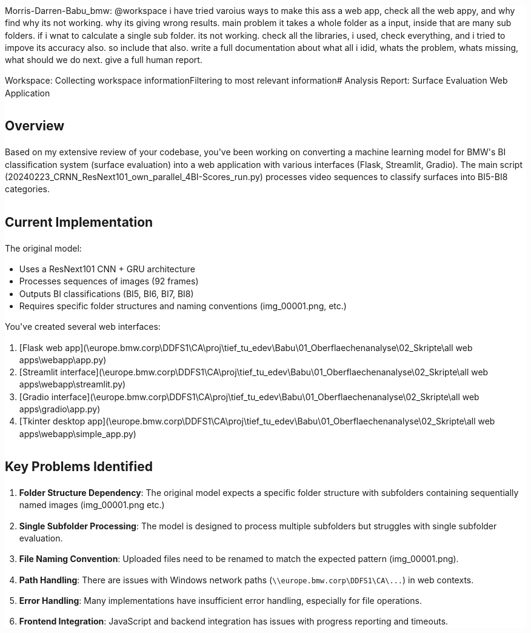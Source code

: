 Morris-Darren-Babu_bmw: @workspace  i have tried varoius ways to make this ass a web app, check all the web appy, and why find why its not working. why its giving wrong results. main problem it takes a whole folder as a input, inside that are many sub folders. if i wnat to calculate a single sub folder. its not working. check all the libraries, i used, check everything, and i tried to impove its accuracy also. so include that also. write a full documentation about what all i idid, whats the problem, whats missing, what should we do next. give a full human report.

Workspace: Collecting workspace informationFiltering to most relevant information# Analysis Report: Surface Evaluation Web Application

## Overview

Based on my extensive review of your codebase, you've been working on converting a machine learning model for BMW's BI classification system (surface evaluation) into a web application with various interfaces (Flask, Streamlit, Gradio). The main script (20240223_CRNN_ResNext101_own_parallel_4BI-Scores_run.py) processes video sequences to classify surfaces into BI5-BI8 categories.

## Current Implementation

The original model:
- Uses a ResNext101 CNN + GRU architecture
- Processes sequences of images (92 frames)
- Outputs BI classifications (BI5, BI6, BI7, BI8)
- Requires specific folder structures and naming conventions (img_00001.png, etc.)

You've created several web interfaces:
1. [Flask web app](\\europe.bmw.corp\DDFS1\CA\proj\tief_tu_edev\Babu\01_Oberflaechenanalyse\02_Skripte\all web apps\webapp\app.py)
2. [Streamlit interface](\\europe.bmw.corp\DDFS1\CA\proj\tief_tu_edev\Babu\01_Oberflaechenanalyse\02_Skripte\all web apps\webapp\streamlit.py)
3. [Gradio interface](\\europe.bmw.corp\DDFS1\CA\proj\tief_tu_edev\Babu\01_Oberflaechenanalyse\02_Skripte\all web apps\gradio\app.py)
4. [Tkinter desktop app](\\europe.bmw.corp\DDFS1\CA\proj\tief_tu_edev\Babu\01_Oberflaechenanalyse\02_Skripte\all web apps\webapp\simple_app.py)

## Key Problems Identified

1. **Folder Structure Dependency**: The original model expects a specific folder structure with subfolders containing sequentially named images (img_00001.png etc.)

2. **Single Subfolder Processing**: The model is designed to process multiple subfolders but struggles with single subfolder evaluation.

3. **File Naming Convention**: Uploaded files need to be renamed to match the expected pattern (img_00001.png).

4. **Path Handling**: There are issues with Windows network paths (`\\europe.bmw.corp\DDFS1\CA\...`) in web contexts.

5. **Error Handling**: Many implementations have insufficient error handling, especially for file operations.

6. **Frontend Integration**: JavaScript and backend integration has issues with progress reporting and timeouts.
